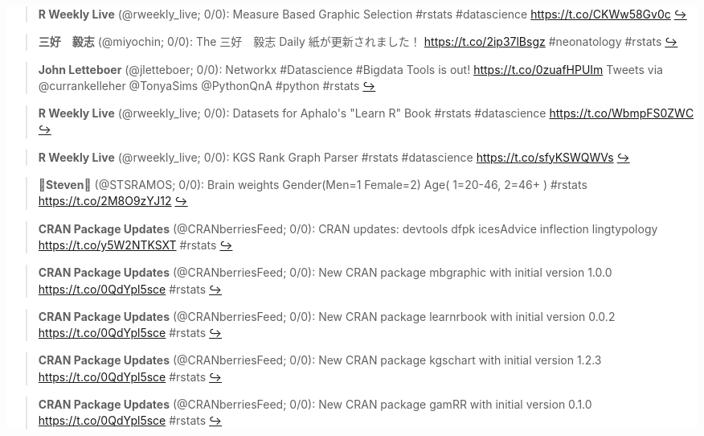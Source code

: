 


> **R Weekly Live** (@rweekly_live; 0/0): Measure Based Graphic Selection #rstats #datascience https://t.co/CKWw58Gv0c  [&#8618;](https://twitter.com/dataandme/status/863375938410729473)




> **三好　毅志** (@miyochin; 0/0): The 三好　毅志 Daily 紙が更新されました！ https://t.co/2ip37lBsgz #neonatology #rstats  [&#8618;](https://twitter.com/dataandme/status/863371354351030272)




> **John Letteboer** (@jletteboer; 0/0): Networkx #Datascience #Bigdata Tools is out! https://t.co/0zuafHPUIm Tweets via @currankelleher @TonyaSims @PythonQnA #python #rstats  [&#8618;](https://twitter.com/dataandme/status/863366356464435201)




> **R Weekly Live** (@rweekly_live; 0/0): Datasets for Aphalo's "Learn R" Book #rstats #datascience https://t.co/WbmpFS0ZWC  [&#8618;](https://twitter.com/dataandme/status/863360834482966528)




> **R Weekly Live** (@rweekly_live; 0/0): KGS Rank Graph Parser #rstats #datascience https://t.co/sfyKSWQWVs  [&#8618;](https://twitter.com/dataandme/status/863360833845436418)




> **🔱Steven🔱** (@STSRAMOS; 0/0): Brain weights Gender(Men=1 Female=2) Age( 1=20-46, 2=46+ ) #rstats https://t.co/2M8O9zYJ12  [&#8618;](https://twitter.com/dataandme/status/863359888969408512)




> **CRAN Package Updates** (@CRANberriesFeed; 0/0): CRAN updates: devtools dfpk icesAdvice inflection lingtypology https://t.co/y5W2NTKSXT #rstats  [&#8618;](https://twitter.com/dataandme/status/863348763334717440)




> **CRAN Package Updates** (@CRANberriesFeed; 0/0): New CRAN package mbgraphic with initial version 1.0.0 https://t.co/0QdYpl5sce #rstats  [&#8618;](https://twitter.com/dataandme/status/863348735522295808)




> **CRAN Package Updates** (@CRANberriesFeed; 0/0): New CRAN package learnrbook with initial version 0.0.2 https://t.co/0QdYpl5sce #rstats  [&#8618;](https://twitter.com/dataandme/status/863348687296241664)




> **CRAN Package Updates** (@CRANberriesFeed; 0/0): New CRAN package kgschart with initial version 1.2.3 https://t.co/0QdYpl5sce #rstats  [&#8618;](https://twitter.com/dataandme/status/863348673169772544)




> **CRAN Package Updates** (@CRANberriesFeed; 0/0): New CRAN package gamRR with initial version 0.1.0 https://t.co/0QdYpl5sce #rstats  [&#8618;](https://twitter.com/dataandme/status/863348645151821824)
